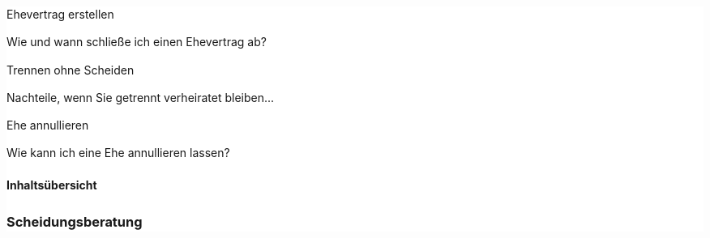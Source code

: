 Ehevertrag erstellen

Wie und wann schließe ich einen Ehevertrag ab?

Trennen ohne Scheiden

Nachteile, wenn Sie getrennt verheiratet bleiben...

Ehe annullieren

Wie kann ich eine Ehe annullieren lassen?

#### Inhaltsübersicht

### Scheidungsberatung